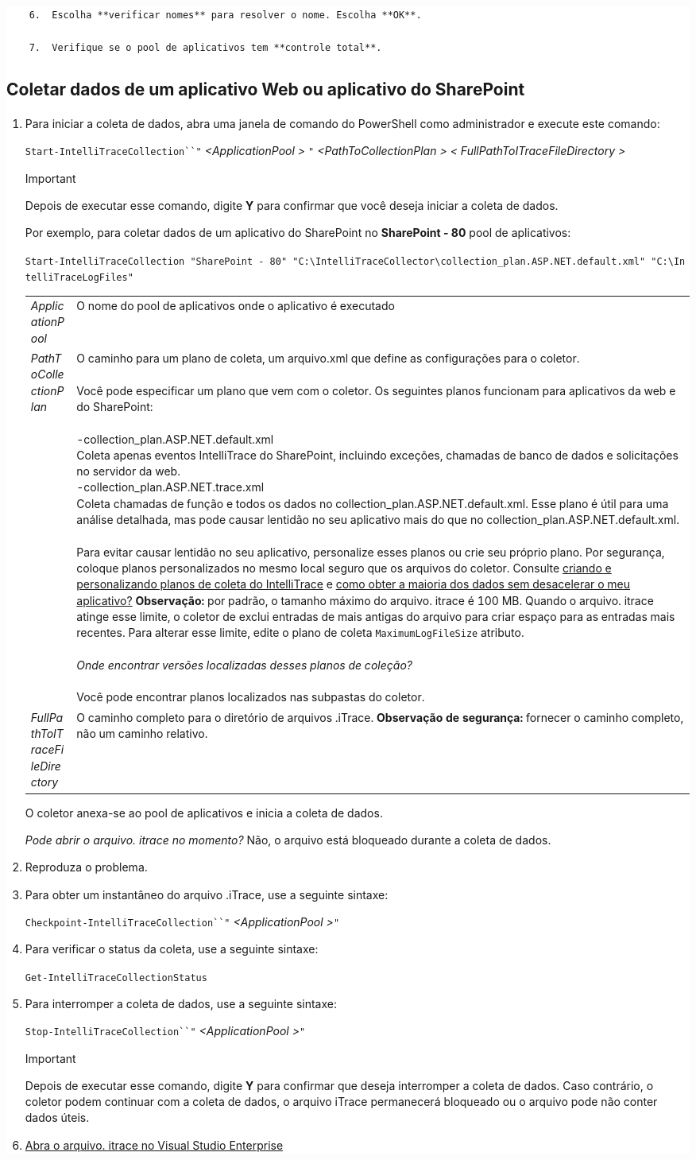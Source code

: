         6.  Escolha **verificar nomes** para resolver o nome. Escolha **OK**.  
  
        7.  Verifique se o pool de aplicativos tem **controle total**.  
  
##  <a name="BKMK_Collect_Data_from_IIS_Application_Pools"></a>Coletar dados de um aplicativo Web ou aplicativo do SharePoint  
  
1.  Para iniciar a coleta de dados, abra uma janela de comando do PowerShell como administrador e execute este comando:  
  
     `Start-IntelliTraceCollection``"`  *\<ApplicationPool >* `"`  *\<PathToCollectionPlan >*  *\< FullPathToITraceFileDirectory >*  
  
    > [!IMPORTANT]
    >  Depois de executar esse comando, digite **Y** para confirmar que você deseja iniciar a coleta de dados.  
  
     Por exemplo, para coletar dados de um aplicativo do SharePoint no **SharePoint - 80** pool de aplicativos:  
  
     `Start-IntelliTraceCollection "SharePoint - 80" "C:\IntelliTraceCollector\collection_plan.ASP.NET.default.xml" "C:\IntelliTraceLogFiles"`  
  
    |||  
    |-|-|  
    |*ApplicationPool*|O nome do pool de aplicativos onde o aplicativo é executado|  
    |*PathToCollectionPlan*|O caminho para um plano de coleta, um arquivo.xml que define as configurações para o coletor.<br /><br /> Você pode especificar um plano que vem com o coletor. Os seguintes planos funcionam para aplicativos da web e do SharePoint:<br /><br /> -collection_plan.ASP.NET.default.xml<br />     Coleta apenas eventos IntelliTrace do SharePoint, incluindo exceções, chamadas de banco de dados e solicitações no servidor da web.<br />-collection_plan.ASP.NET.trace.xml<br />     Coleta chamadas de função e todos os dados no collection_plan.ASP.NET.default.xml. Esse plano é útil para uma análise detalhada, mas pode causar lentidão no seu aplicativo mais do que no collection_plan.ASP.NET.default.xml.<br /><br /> Para evitar causar lentidão no seu aplicativo, personalize esses planos ou crie seu próprio plano. Por segurança, coloque planos personalizados no mesmo local seguro que os arquivos do coletor. Consulte [criando e personalizando planos de coleta do IntelliTrace](http://go.microsoft.com/fwlink/?LinkId=227871) e [como obter a maioria dos dados sem desacelerar o meu aplicativo?](#Minimizing) **Observação:** por padrão, o tamanho máximo do arquivo. itrace é 100 MB. Quando o arquivo. itrace atinge esse limite, o coletor de exclui entradas de mais antigas do arquivo para criar espaço para as entradas mais recentes. Para alterar esse limite, edite o plano de coleta `MaximumLogFileSize` atributo. <br /><br /> *Onde encontrar versões localizadas desses planos de coleção?*<br /><br /> Você pode encontrar planos localizados nas subpastas do coletor.|  
    |*FullPathToITraceFileDirectory*|O caminho completo para o diretório de arquivos .iTrace. **Observação de segurança:** fornecer o caminho completo, não um caminho relativo.|  
  
     O coletor anexa-se ao pool de aplicativos e inicia a coleta de dados.  
  
     *Pode abrir o arquivo. itrace no momento?* Não, o arquivo está bloqueado durante a coleta de dados.  
  
2.  Reproduza o problema.  
  
3.  Para obter um instantâneo do arquivo .iTrace, use a seguinte sintaxe:  
  
     `Checkpoint-IntelliTraceCollection``"`  *\<ApplicationPool >*`"`  
  
4.  Para verificar o status da coleta, use a seguinte sintaxe:  
  
     `Get-IntelliTraceCollectionStatus`  
  
5.  Para interromper a coleta de dados, use a seguinte sintaxe:  
  
     `Stop-IntelliTraceCollection``"`  *\<ApplicationPool >*`"`  
  
    > [!IMPORTANT]
    >  Depois de executar esse comando, digite **Y** para confirmar que deseja interromper a coleta de dados. Caso contrário, o coletor podem continuar com a coleta de dados, o arquivo iTrace permanecerá bloqueado ou o arquivo pode não conter dados úteis.  
  
6.  [Abra o arquivo. itrace no Visual Studio Enterprise](#BKMK_View_IntelliTrace_Log_Files)  
  
